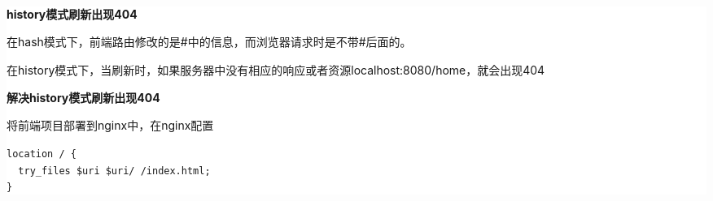 
**history模式刷新出现404**


在hash模式下，前端路由修改的是#中的信息，而浏览器请求时是不带#后面的。


在history模式下，当刷新时，如果服务器中没有相应的响应或者资源localhost:8080/home，就会出现404


**解决history模式刷新出现404**


将前端项目部署到nginx中，在nginx配置


```
location / {
  try_files $uri $uri/ /index.html;
}
```
